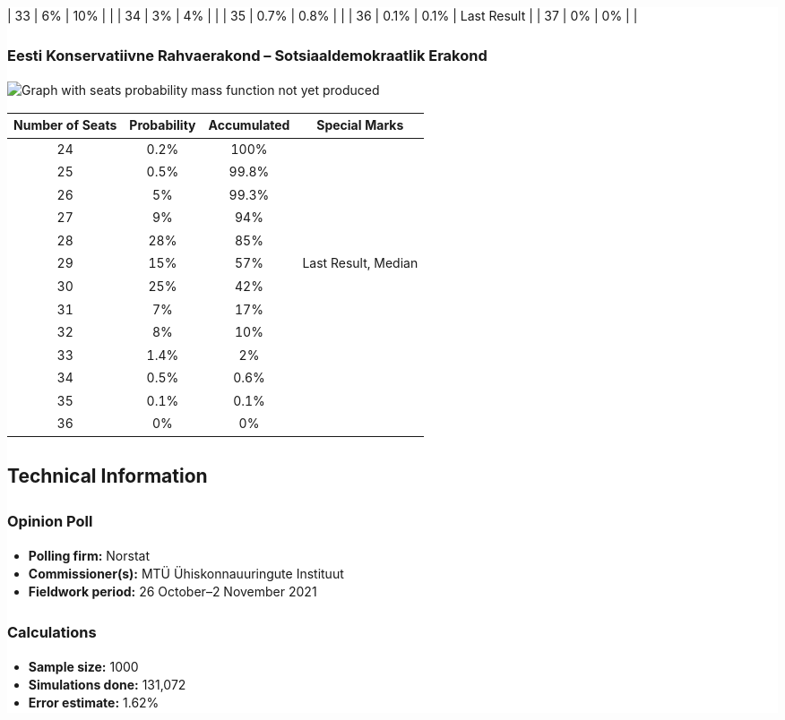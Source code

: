 | 33 | 6% | 10% |  |
| 34 | 3% | 4% |  |
| 35 | 0.7% | 0.8% |  |
| 36 | 0.1% | 0.1% | Last Result |
| 37 | 0% | 0% |  |

### Eesti Konservatiivne Rahvaerakond – Sotsiaaldemokraatlik Erakond

![Graph with seats probability mass function not yet produced](2021-11-02-Norstat-coalitions-seats-pmf-ekre–sde.png "Seats Probability Mass Function")

| Number of Seats | Probability | Accumulated | Special Marks |
|:---------------:|:-----------:|:-----------:|:-------------:|
| 24 | 0.2% | 100% |  |
| 25 | 0.5% | 99.8% |  |
| 26 | 5% | 99.3% |  |
| 27 | 9% | 94% |  |
| 28 | 28% | 85% |  |
| 29 | 15% | 57% | Last Result, Median |
| 30 | 25% | 42% |  |
| 31 | 7% | 17% |  |
| 32 | 8% | 10% |  |
| 33 | 1.4% | 2% |  |
| 34 | 0.5% | 0.6% |  |
| 35 | 0.1% | 0.1% |  |
| 36 | 0% | 0% |  |


## Technical Information

### Opinion Poll

+ **Polling firm:** Norstat
+ **Commissioner(s):** MTÜ Ühiskonnauuringute Instituut
+ **Fieldwork period:** 26 October–2 November 2021

### Calculations

+ **Sample size:** 1000
+ **Simulations done:** 131,072
+ **Error estimate:** 1.62%

